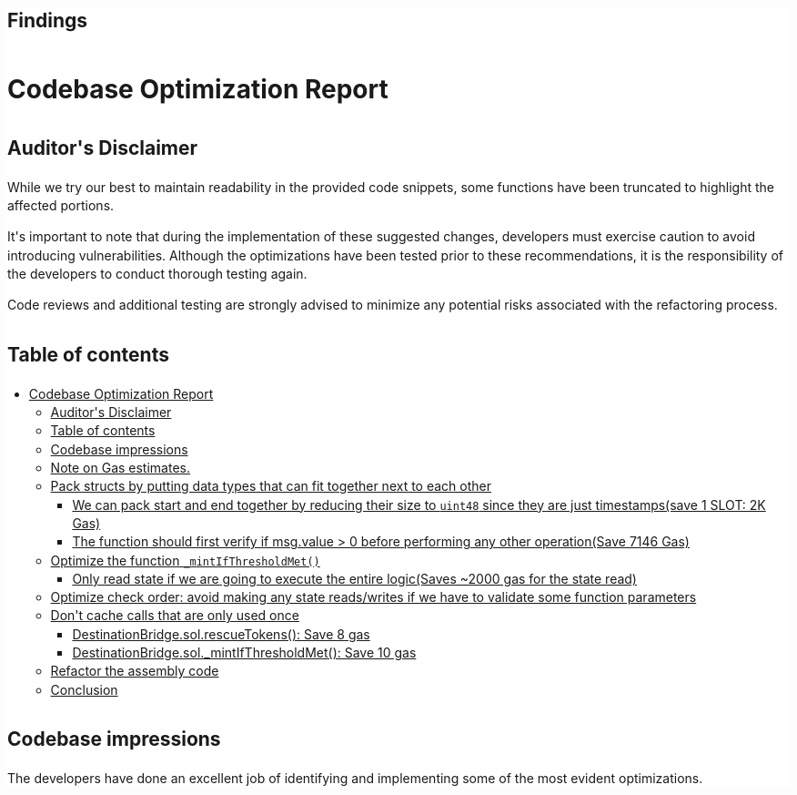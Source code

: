 ## Findings

# Codebase Optimization Report

## Auditor's Disclaimer

While we try our best to maintain readability in the provided code snippets, some functions have been truncated to highlight the affected portions.

It's important to note that during the implementation of these suggested changes, developers must exercise caution to avoid introducing vulnerabilities. Although the optimizations have been tested prior to these recommendations, it is the responsibility of the developers to conduct thorough testing again.

Code reviews and additional testing are strongly advised to minimize any potential risks associated with the refactoring process.

## Table of contents

- [Codebase Optimization Report](#codebase-optimization-report)
  - [Auditor's Disclaimer](#auditors-disclaimer)
  - [Table of contents](#table-of-contents)
  - [Codebase impressions](#codebase-impressions)
  - [Note on Gas estimates.](#note-on-gas-estimates)
  - [Pack structs by putting data types that can fit together next to each other](#pack-structs-by-putting-data-types-that-can-fit-together-next-to-each-other)
    - [We can pack start and end together by reducing their size to `uint48` since they are just timestamps(save 1 SLOT: 2K Gas)](#we-can-pack-start-and-end-together-by-reducing-their-size-to-uint48-since-they-are-just-timestampssave-1-slot-2k-gas)
    - [The function should first verify if msg.value \> 0 before performing any other operation(Save 7146 Gas)](#the-function-should-first-verify-if-msgvalue--0-before-performing-any-other-operationsave-7146--gas)
  - [Optimize the function `_mintIfThresholdMet()`](#optimize-the-function-_mintifthresholdmet)
    - [Only read state if we are going to execute the entire logic(Saves ~2000 gas for the state read)](#only-read-state-if-we-are-going-to-execute-the-entire-logicsaves-2000-gas-for-the-state-read)
  - [Optimize check order: avoid making any state reads/writes if we have to validate some function parameters](#optimize-check-order-avoid-making-any-state-readswrites-if-we-have-to-validate-some-function-parameters)
  - [Don't cache calls that are only used once](#dont-cache-calls-that-are-only-used-once)
    - [DestinationBridge.sol.rescueTokens(): Save 8 gas](#destinationbridgesolrescuetokens-save-8-gas)
    - [DestinationBridge.sol.\_mintIfThresholdMet(): Save 10 gas](#destinationbridgesol_mintifthresholdmet-save-10-gas)
  - [Refactor the assembly code](#refactor-the-assembly-code)
  - [Conclusion](#conclusion)

## Codebase impressions

The developers have done an excellent job of identifying and implementing some of the most evident optimizations.
